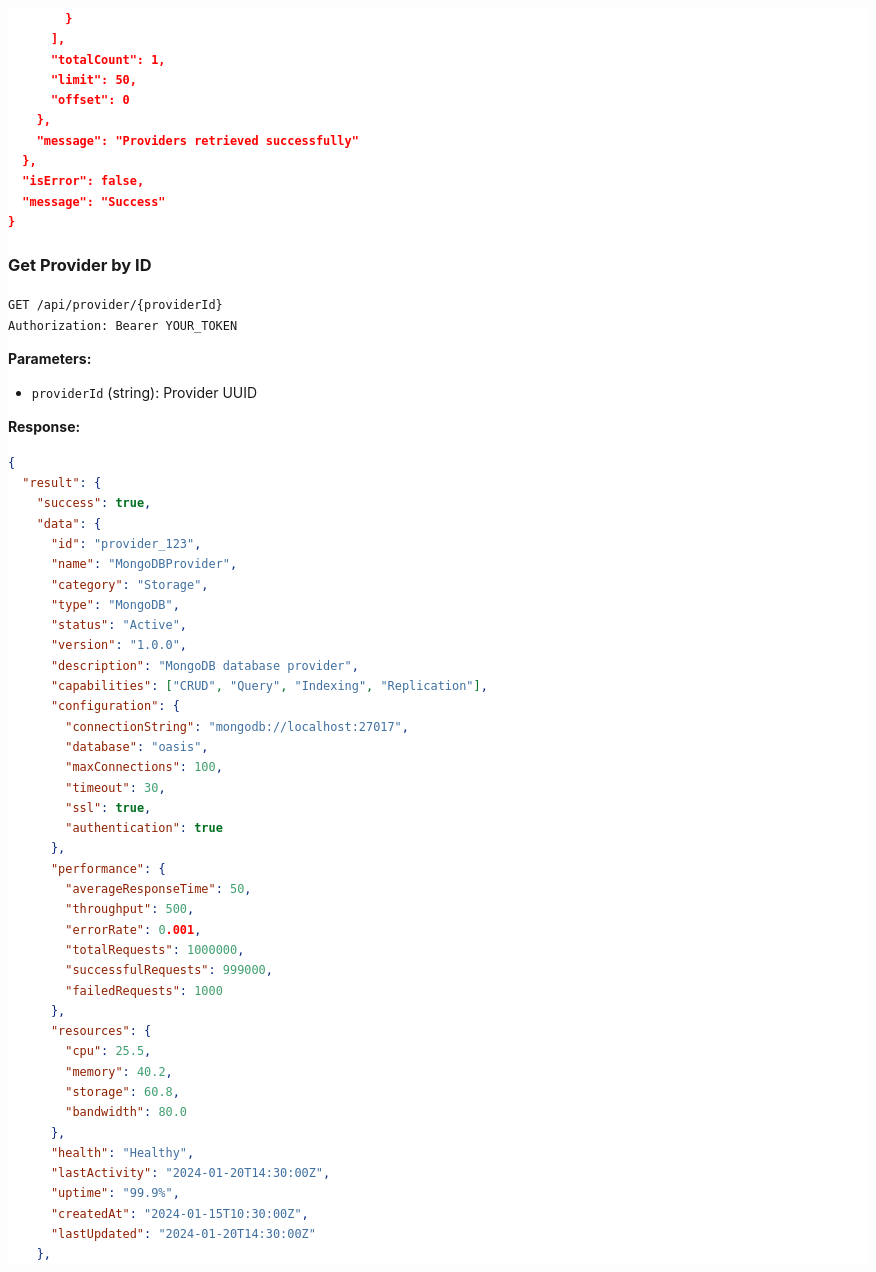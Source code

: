 ```json
        }
      ],
      "totalCount": 1,
      "limit": 50,
      "offset": 0
    },
    "message": "Providers retrieved successfully"
  },
  "isError": false,
  "message": "Success"
}
```

### Get Provider by ID
```http
GET /api/provider/{providerId}
Authorization: Bearer YOUR_TOKEN
```

**Parameters:**
- `providerId` (string): Provider UUID

**Response:**
```json
{
  "result": {
    "success": true,
    "data": {
      "id": "provider_123",
      "name": "MongoDBProvider",
      "category": "Storage",
      "type": "MongoDB",
      "status": "Active",
      "version": "1.0.0",
      "description": "MongoDB database provider",
      "capabilities": ["CRUD", "Query", "Indexing", "Replication"],
      "configuration": {
        "connectionString": "mongodb://localhost:27017",
        "database": "oasis",
        "maxConnections": 100,
        "timeout": 30,
        "ssl": true,
        "authentication": true
      },
      "performance": {
        "averageResponseTime": 50,
        "throughput": 500,
        "errorRate": 0.001,
        "totalRequests": 1000000,
        "successfulRequests": 999000,
        "failedRequests": 1000
      },
      "resources": {
        "cpu": 25.5,
        "memory": 40.2,
        "storage": 60.8,
        "bandwidth": 80.0
      },
      "health": "Healthy",
      "lastActivity": "2024-01-20T14:30:00Z",
      "uptime": "99.9%",
      "createdAt": "2024-01-15T10:30:00Z",
      "lastUpdated": "2024-01-20T14:30:00Z"
    },
```